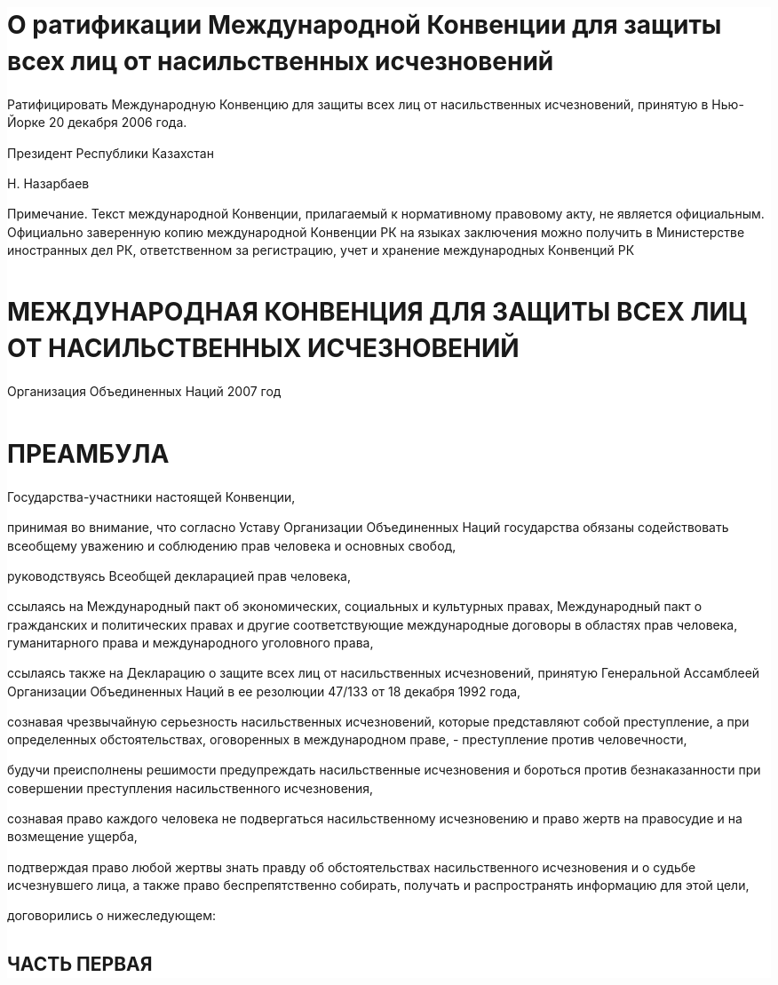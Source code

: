 # О ратификации Международной Конвенции для защиты всех лиц от насильственных исчезновений

Ратифицировать Международную Конвенцию для защиты всех лиц от насильственных исчезновений, принятую в Нью-Йорке 20 декабря 2006 года.

Президент Республики Казахстан

Н. Назарбаев

Примечание. Текст международной Конвенции, прилагаемый к нормативному правовому акту, не является официальным. Официально заверенную копию международной Конвенции РК на языках заключения можно получить в Министерстве иностранных дел РК, ответственном за регистрацию, учет и хранение международных Конвенций РК

# МЕЖДУНАРОДНАЯ КОНВЕНЦИЯ ДЛЯ ЗАЩИТЫ ВСЕХ ЛИЦ ОТ НАСИЛЬСТВЕННЫХ ИСЧЕЗНОВЕНИЙ

Организация Объединенных Наций 2007 год

# ПРЕАМБУЛА

Государства-участники настоящей Конвенции,

принимая во внимание, что согласно Уставу Организации Объединенных Наций государства обязаны содействовать всеобщему уважению и соблюдению прав человека и основных свобод,

руководствуясь Всеобщей декларацией прав человека,

ссылаясь на Международный пакт об экономических, социальных и культурных правах, Международный пакт о гражданских и политических правах и другие соответствующие международные договоры в областях прав человека, гуманитарного права и международного уголовного права,

ссылаясь также на Декларацию о защите всех лиц от насильственных исчезновений, принятую Генеральной Ассамблеей Организации Объединенных Наций в ее резолюции 47/133 от 18 декабря 1992 года,

сознавая чрезвычайную серьезность насильственных исчезновений, которые представляют собой преступление, а при определенных обстоятельствах, оговоренных в международном праве, - преступление против человечности,

будучи преисполнены решимости предупреждать насильственные исчезновения и бороться против безнаказанности при совершении преступления насильственного исчезновения,

сознавая право каждого человека не подвергаться насильственному исчезновению и право жертв на правосудие и на возмещение ущерба,

подтверждая право любой жертвы знать правду об обстоятельствах насильственного исчезновения и о судьбе исчезнувшего лица, а также право беспрепятственно собирать, получать и распространять информацию для этой цели,

договорились о нижеследующем:

## ЧАСТЬ ПЕРВАЯ

